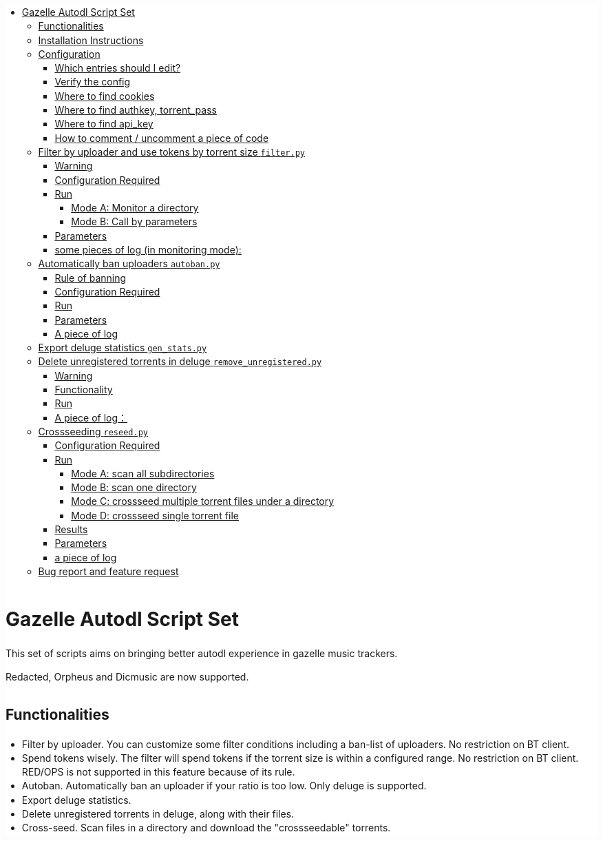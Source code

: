 - [Gazelle Autodl Script Set](#gazelle-autodl-script-set)
  - [Functionalities](#functionalities)
  - [Installation Instructions](#installation-instructions)
  - [Configuration](#configuration)
    - [Which entries should I edit?](#which-entries-should-i-edit)
    - [Verify the config](#verify-the-config)
    - [Where to find cookies](#where-to-find-cookies)
    - [Where to find authkey, torrent_pass](#where-to-find-authkey-torrent_pass)
    - [Where to find api_key](#where-to-find-api_key)
    - [How to comment / uncomment a piece of code](#how-to-comment--uncomment-a-piece-of-code)
  - [Filter by uploader and use tokens by torrent size `filter.py`](#filter-by-uploader-and-use-tokens-by-torrent-size-filterpy)
    - [Warning](#warning)
    - [Configuration Required](#configuration-required)
    - [Run](#run)
      - [Mode A: Monitor a directory](#mode-a-monitor-a-directory)
      - [Mode B: Call by parameters](#mode-b-call-by-parameters)
    - [Parameters](#parameters)
    - [some pieces of log (in monitoring mode):](#some-pieces-of-log-in-monitoring-mode)
  - [Automatically ban uploaders `autoban.py`](#automatically-ban-uploaders-autobanpy)
    - [Rule of banning](#rule-of-banning)
    - [Configuration Required](#configuration-required-1)
    - [Run](#run-1)
    - [Parameters](#parameters-1)
    - [A piece of log](#a-piece-of-log)
  - [Export deluge statistics `gen_stats.py`](#export-deluge-statistics-gen_statspy)
  - [Delete unregistered torrents in deluge `remove_unregistered.py`](#delete-unregistered-torrents-in-deluge-remove_unregisteredpy)
    - [Warning](#warning-1)
    - [Functionality](#functionality)
    - [Run](#run-2)
    - [A piece of log：](#a-piece-of-log-1)
  - [Crossseeding `reseed.py`](#crossseeding-reseedpy)
    - [Configuration Required](#configuration-required-2)
    - [Run](#run-3)
      - [Mode A: scan all subdirectories](#mode-a-scan-all-subdirectories)
      - [Mode B: scan one directory](#mode-b-scan-one-directory)
      - [Mode C: crossseed multiple torrent files under a directory](#mode-c-crossseed-multiple-torrent-files-under-a-directory)
      - [Mode D: crossseed single torrent file](#mode-d-crossseed-single-torrent-file)
    - [Results](#results)
    - [Parameters](#parameters-2)
    - [a piece of log](#a-piece-of-log-2)
  - [Bug report and feature request](#bug-report-and-feature-request)
# Gazelle Autodl Script Set
This set of scripts aims on bringing better autodl experience in gazelle music trackers.

Redacted, Orpheus and Dicmusic are now supported.

## Functionalities
* Filter by uploader. You can customize some filter conditions including a ban-list of uploaders. No restriction on BT client.
* Spend tokens wisely. The filter will spend tokens if the torrent size is within a configured range. No restriction on BT client. RED/OPS is not supported in this feature because of its rule.
* Autoban. Automatically ban an uploader if your ratio is too low. Only deluge is supported.
* Export deluge statistics.
* Delete unregistered torrents in deluge, along with their files.
* Cross-seed. Scan files in a directory and download the "crossseedable" torrents.
